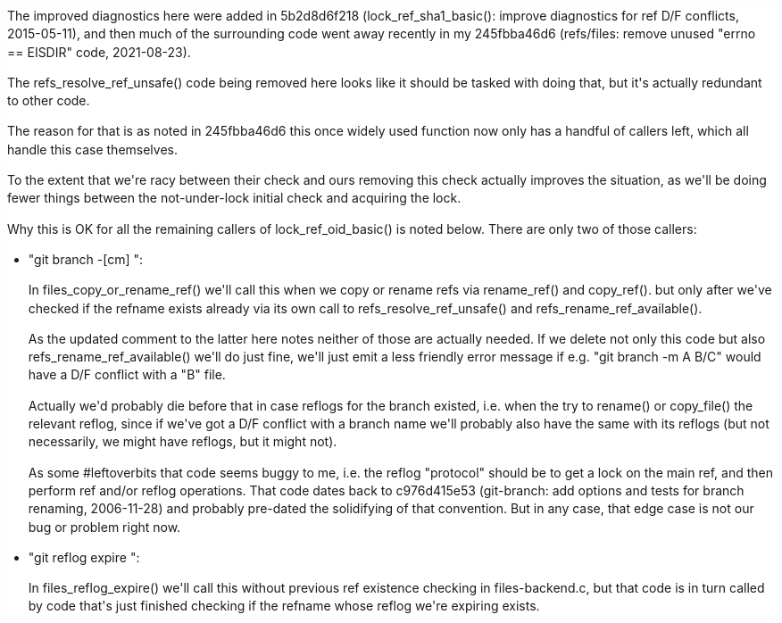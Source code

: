 The improved diagnostics here were added in
5b2d8d6f218 (lock_ref_sha1_basic(): improve diagnostics for ref D/F
conflicts, 2015-05-11), and then much of the surrounding code went
away recently in my 245fbba46d6 (refs/files: remove unused "errno ==
EISDIR" code, 2021-08-23).

The refs_resolve_ref_unsafe() code being removed here looks like it
should be tasked with doing that, but it's actually redundant to other
code.

The reason for that is as noted in 245fbba46d6 this once widely used
function now only has a handful of callers left, which all handle this
case themselves.

To the extent that we're racy between their check and ours removing
this check actually improves the situation, as we'll be doing fewer
things between the not-under-lock initial check and acquiring the
lock.

Why this is OK for all the remaining callers of lock_ref_oid_basic()
is noted below. There are only two of those callers:

* "git branch -[cm] <oldbranch> <newbranch>":

  In files_copy_or_rename_ref() we'll call this when we copy or rename
  refs via rename_ref() and copy_ref(). but only after we've checked
  if the refname exists already via its own call to
  refs_resolve_ref_unsafe() and refs_rename_ref_available().

  As the updated comment to the latter here notes neither of those are
  actually needed. If we delete not only this code but also
  refs_rename_ref_available() we'll do just fine, we'll just emit a
  less friendly error message if e.g. "git branch -m A B/C" would have
  a D/F conflict with a "B" file.

  Actually we'd probably die before that in case reflogs for the
  branch existed, i.e. when the try to rename() or copy_file() the
  relevant reflog, since if we've got a D/F conflict with a branch
  name we'll probably also have the same with its reflogs (but not
  necessarily, we might have reflogs, but it might not).

  As some #leftoverbits that code seems buggy to me, i.e. the reflog
  "protocol" should be to get a lock on the main ref, and then perform
  ref and/or reflog operations. That code dates back to
  c976d415e53 (git-branch: add options and tests for branch renaming,
  2006-11-28) and probably pre-dated the solidifying of that
  convention. But in any case, that edge case is not our bug or
  problem right now.

* "git reflog expire <ref>":

  In files_reflog_expire() we'll call this without previous ref
  existence checking in files-backend.c, but that code is in turn
  called by code that's just finished checking if the refname whose
  reflog we're expiring exists.
